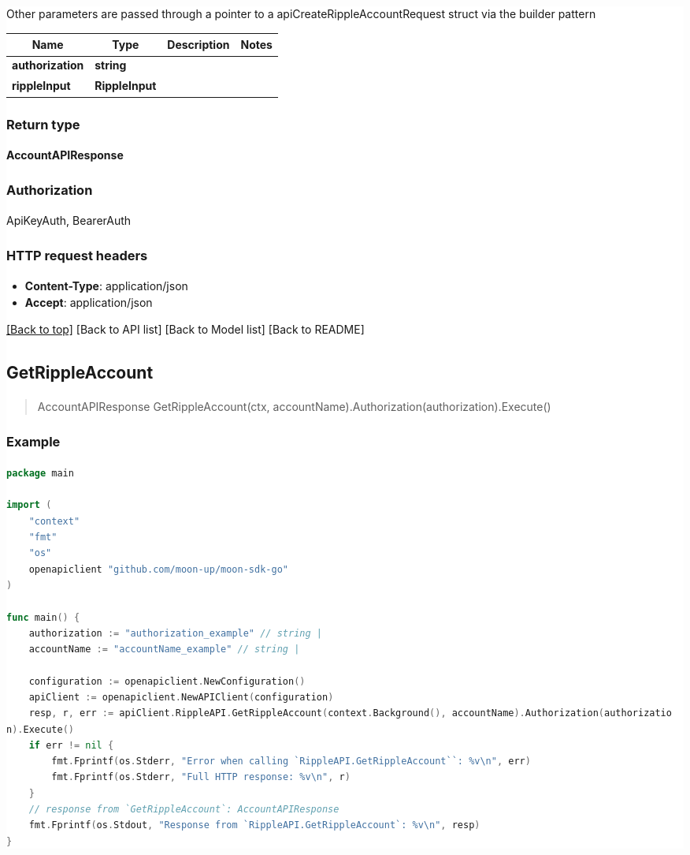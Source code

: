 Other parameters are passed through a pointer to a apiCreateRippleAccountRequest struct via the builder pattern

| Name              | Type            | Description | Notes |
| ----------------- | --------------- | ----------- | ----- |
| **authorization** | **string**      |             |       |
| **rippleInput**   | **RippleInput** |             |       |

### Return type

**AccountAPIResponse**

### Authorization

ApiKeyAuth, BearerAuth

### HTTP request headers

* **Content-Type**: application/json
* **Accept**: application/json

[\[Back to top\]](broken-reference) \[Back to API list] \[Back to Model list] \[Back to README]

## GetRippleAccount

> AccountAPIResponse GetRippleAccount(ctx, accountName).Authorization(authorization).Execute()

### Example

```go
package main

import (
	"context"
	"fmt"
	"os"
	openapiclient "github.com/moon-up/moon-sdk-go"
)

func main() {
	authorization := "authorization_example" // string | 
	accountName := "accountName_example" // string | 

	configuration := openapiclient.NewConfiguration()
	apiClient := openapiclient.NewAPIClient(configuration)
	resp, r, err := apiClient.RippleAPI.GetRippleAccount(context.Background(), accountName).Authorization(authorization).Execute()
	if err != nil {
		fmt.Fprintf(os.Stderr, "Error when calling `RippleAPI.GetRippleAccount``: %v\n", err)
		fmt.Fprintf(os.Stderr, "Full HTTP response: %v\n", r)
	}
	// response from `GetRippleAccount`: AccountAPIResponse
	fmt.Fprintf(os.Stdout, "Response from `RippleAPI.GetRippleAccount`: %v\n", resp)
}
```
